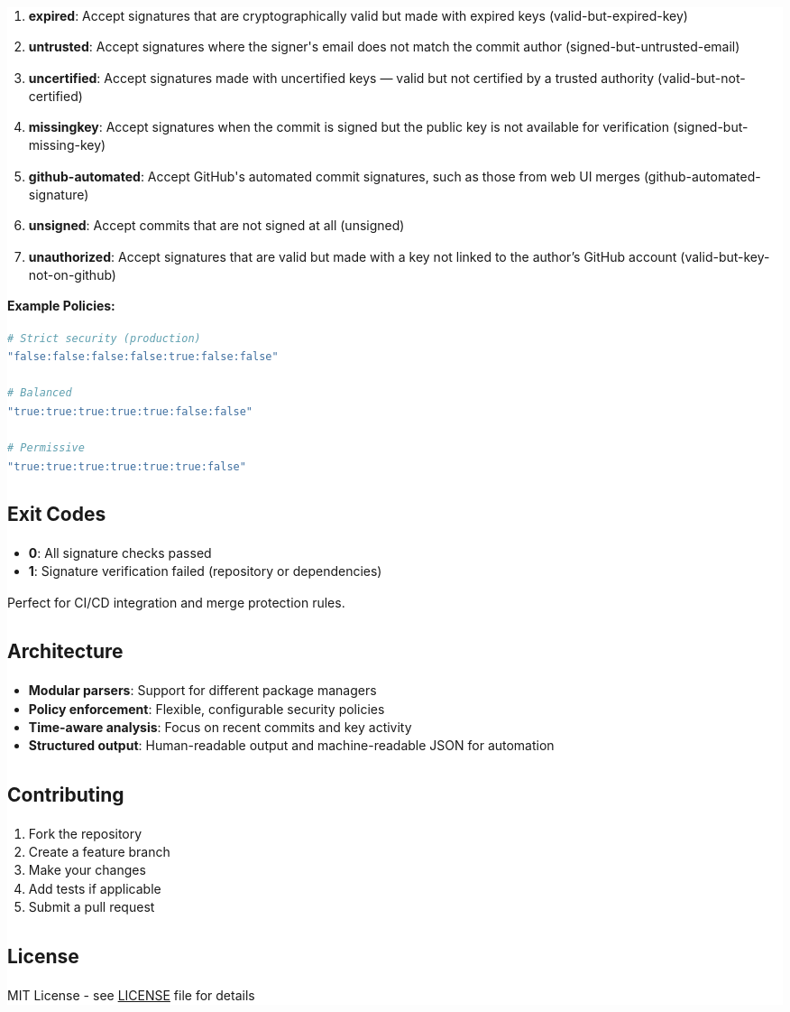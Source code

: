 1. **expired**: Accept signatures that are cryptographically valid but made with expired keys (valid-but-expired-key)

2. **untrusted**: Accept signatures where the signer's email does not match the commit author (signed-but-untrusted-email)

3. **uncertified**: Accept signatures made with uncertified keys — valid but not certified by a trusted authority (valid-but-not-certified)

4. **missingkey**: Accept signatures when the commit is signed but the public key is not available for verification (signed-but-missing-key)

5. **github-automated**: Accept GitHub's automated commit signatures, such as those from web UI merges (github-automated-signature)

6. **unsigned**: Accept commits that are not signed at all (unsigned)

7. **unauthorized**: Accept signatures that are valid but made with a key not linked to the author’s GitHub account (valid-but-key-not-on-github)

**Example Policies:**

```bash
# Strict security (production)
"false:false:false:false:true:false:false"

# Balanced
"true:true:true:true:true:false:false"

# Permissive
"true:true:true:true:true:true:false"
```

## Exit Codes

- **0**: All signature checks passed
- **1**: Signature verification failed (repository or dependencies)

Perfect for CI/CD integration and merge protection rules.

## Architecture

- **Modular parsers**: Support for different package managers
- **Policy enforcement**: Flexible, configurable security policies
- **Time-aware analysis**: Focus on recent commits and key activity
- **Structured output**: Human-readable output and machine-readable JSON for automation


## Contributing

1. Fork the repository
2. Create a feature branch
3. Make your changes
4. Add tests if applicable
5. Submit a pull request

## License

MIT License - see [LICENSE](LICENSE) file for details